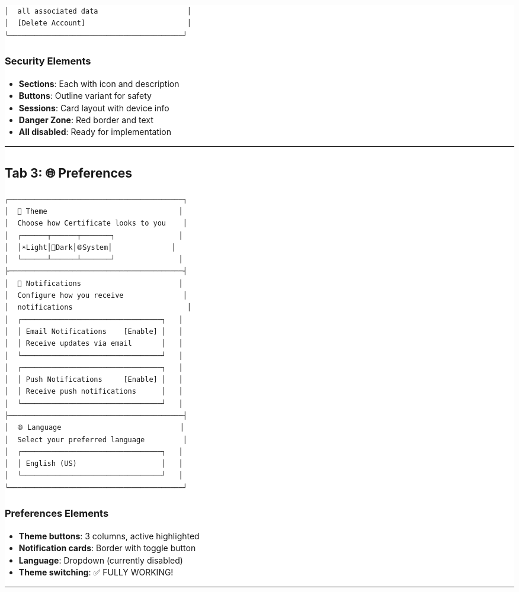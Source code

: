 ```
│  all associated data                     │
│  [Delete Account]                        │
└─────────────────────────────────────────┘
```

### Security Elements
- **Sections**: Each with icon and description
- **Buttons**: Outline variant for safety
- **Sessions**: Card layout with device info
- **Danger Zone**: Red border and text
- **All disabled**: Ready for implementation

---

## Tab 3: 🌐 Preferences

```
┌─────────────────────────────────────────┐
│  🌙 Theme                               │
│  Choose how Certificate looks to you    │
│  ┌──────┬──────┬───────┐               │
│  │☀️Light│🌙Dark│🌐System│              │
│  └──────┴──────┴───────┘               │
├─────────────────────────────────────────┤
│  🔔 Notifications                       │
│  Configure how you receive              │
│  notifications                           │
│  ┌─────────────────────────────────┐   │
│  │ Email Notifications    [Enable] │   │
│  │ Receive updates via email       │   │
│  └─────────────────────────────────┘   │
│  ┌─────────────────────────────────┐   │
│  │ Push Notifications     [Enable] │   │
│  │ Receive push notifications      │   │
│  └─────────────────────────────────┘   │
├─────────────────────────────────────────┤
│  🌐 Language                            │
│  Select your preferred language         │
│  ┌─────────────────────────────────┐   │
│  │ English (US)                    │   │
│  └─────────────────────────────────┘   │
└─────────────────────────────────────────┘
```

### Preferences Elements
- **Theme buttons**: 3 columns, active highlighted
- **Notification cards**: Border with toggle button
- **Language**: Dropdown (currently disabled)
- **Theme switching**: ✅ FULLY WORKING!

---
